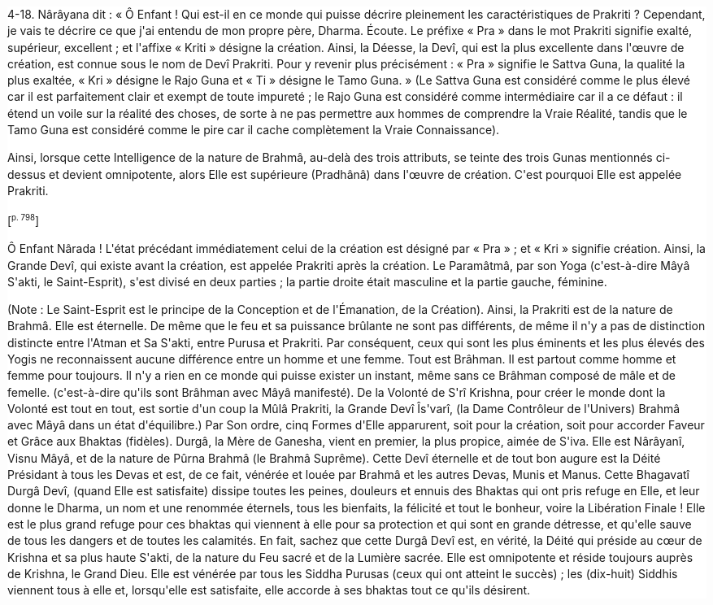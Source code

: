 4-18. Nârâyana dit : « Ô Enfant ! Qui est-il en ce monde qui puisse décrire pleinement les caractéristiques de Prakriti ? Cependant, je vais te décrire ce que j'ai entendu de mon propre père, Dharma. Écoute. Le préfixe « Pra » dans le mot Prakriti signifie exalté, supérieur, excellent ; et l'affixe « Kriti » désigne la création. Ainsi, la Déesse, la Devî, qui est la plus excellente dans l'œuvre de création, est connue sous le nom de Devî Prakriti. Pour y revenir plus précisément : « Pra » signifie le Sattva Guna, la qualité la plus exaltée, « Kri » désigne le Rajo Guna et « Ti » désigne le Tamo Guna. » (Le Sattva Guna est considéré comme le plus élevé car il est parfaitement clair et exempt de toute impureté ; le Rajo Guna est considéré comme intermédiaire car il a ce défaut : il étend un voile sur la réalité des choses, de sorte à ne pas permettre aux hommes de comprendre la Vraie Réalité, tandis que le Tamo Guna est considéré comme le pire car il cache complètement la Vraie Connaissance).

Ainsi, lorsque cette Intelligence de la nature de Brahmâ, au-delà des trois attributs, se teinte des trois Gunas mentionnés ci-dessus et devient omnipotente, alors Elle est supérieure (Pradhânâ) dans l'œuvre de création. C'est pourquoi Elle est appelée Prakriti.

<span id="p798">[<sup><small>p. 798</small></sup>]</span>

Ô Enfant Nârada ! L'état précédant immédiatement celui de la création est désigné par « Pra » ; et « Kri » signifie création. Ainsi, la Grande Devî, qui existe avant la création, est appelée Prakriti après la création. Le Paramâtmâ, par son Yoga (c'est-à-dire Mâyâ S'akti, le Saint-Esprit), s'est divisé en deux parties ; la partie droite était masculine et la partie gauche, féminine.

(Note : Le Saint-Esprit est le principe de la Conception et de l'Émanation, de la Création). Ainsi, la Prakriti est de la nature de Brahmâ. Elle est éternelle. De même que le feu et sa puissance brûlante ne sont pas différents, de même il n'y a pas de distinction distincte entre l'Atman et Sa S'akti, entre Purusa et Prakriti. Par conséquent, ceux qui sont les plus éminents et les plus élevés des Yogis ne reconnaissent aucune différence entre un homme et une femme. Tout est Brâhman. Il est partout comme homme et femme pour toujours. Il n'y a rien en ce monde qui puisse exister un instant, même sans ce Brâhman composé de mâle et de femelle. (c'est-à-dire qu'ils sont Brâhman avec Mâyâ manifesté). De la Volonté de S'rî Krishna, pour créer le monde dont la Volonté est tout en tout, est sortie d'un coup la Mûlâ Prakriti, la Grande Devî Îs'varî, (la Dame Contrôleur de l'Univers) Brahmâ avec Mâyâ dans un état d'équilibre.) Par Son ordre, cinq Formes d'Elle apparurent, soit pour la création, soit pour accorder Faveur et Grâce aux Bhaktas (fidèles). Durgâ, la Mère de Ganesha, vient en premier, la plus propice, aimée de S'iva. Elle est Nârâyanî, Visnu Mâyâ, et de la nature de Pûrna Brahmâ (le Brahmâ Suprême). Cette Devî éternelle et de tout bon augure est la Déité Présidant à tous les Devas et est, de ce fait, vénérée et louée par Brahmâ et les autres Devas, Munis et Manus. Cette Bhagavatî Durgâ Devî, (quand Elle est satisfaite) dissipe toutes les peines, douleurs et ennuis des Bhaktas qui ont pris refuge en Elle, et leur donne le Dharma, un nom et une renommée éternels, tous les bienfaits, la félicité et tout le bonheur, voire la Libération Finale ! Elle est le plus grand refuge pour ces bhaktas qui viennent à elle pour sa protection et qui sont en grande détresse, et qu'elle sauve de tous les dangers et de toutes les calamités. En fait, sachez que cette Durgâ Devî est, en vérité, la Déité qui préside au cœur de Krishna et sa plus haute S'akti, de la nature du Feu sacré et de la Lumière sacrée. Elle est omnipotente et réside toujours auprès de Krishna, le Grand Dieu. Elle est vénérée par tous les Siddha Purusas (ceux qui ont atteint le succès) ; les (dix-huit) Siddhis viennent tous à elle et, lorsqu'elle est satisfaite, elle accorde à ses bhaktas tout ce qu'ils désirent.

